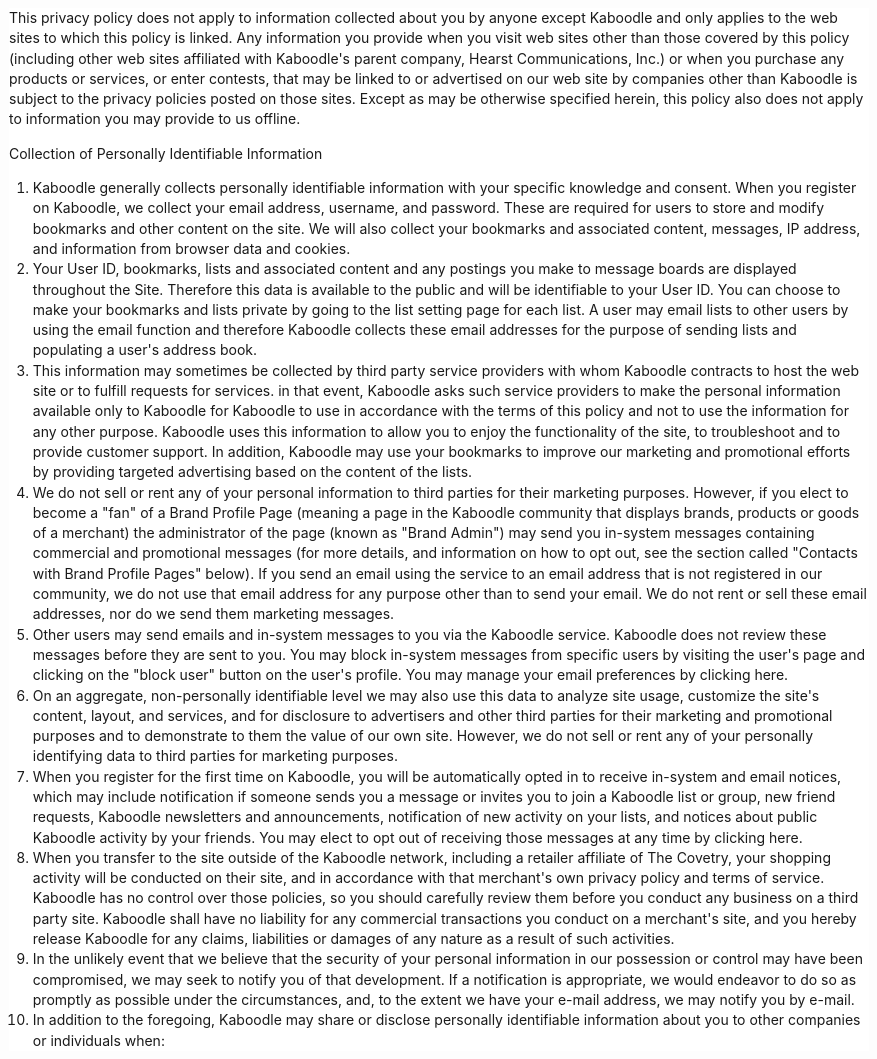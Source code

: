 This privacy policy does not apply to information collected about you by anyone except Kaboodle and only applies to the web sites to which this policy is linked. Any information you provide when you visit web sites other than those covered by this policy (including other web sites affiliated with Kaboodle's parent company, Hearst Communications, Inc.) or when you purchase any products or services, or enter contests, that may be linked to or advertised on our web site by companies other than Kaboodle is subject to the privacy policies posted on those sites. Except as may be otherwise specified herein, this policy also does not apply to information you may provide to us offline.

Collection of Personally Identifiable Information

1.  Kaboodle generally collects personally identifiable information with your specific knowledge and consent. When you register on Kaboodle, we collect your email address, username, and password. These are required for users to store and modify bookmarks and other content on the site. We will also collect your bookmarks and associated content, messages, IP address, and information from browser data and cookies.
2.  Your User ID, bookmarks, lists and associated content and any postings you make to message boards are displayed throughout the Site. Therefore this data is available to the public and will be identifiable to your User ID. You can choose to make your bookmarks and lists private by going to the list setting page for each list. A user may email lists to other users by using the email function and therefore Kaboodle collects these email addresses for the purpose of sending lists and populating a user's address book.
3.  This information may sometimes be collected by third party service providers with whom Kaboodle contracts to host the web site or to fulfill requests for services. in that event, Kaboodle asks such service providers to make the personal information available only to Kaboodle for Kaboodle to use in accordance with the terms of this policy and not to use the information for any other purpose. Kaboodle uses this information to allow you to enjoy the functionality of the site, to troubleshoot and to provide customer support. In addition, Kaboodle may use your bookmarks to improve our marketing and promotional efforts by providing targeted advertising based on the content of the lists.
4.  We do not sell or rent any of your personal information to third parties for their marketing purposes. However, if you elect to become a "fan" of a Brand Profile Page (meaning a page in the Kaboodle community that displays brands, products or goods of a merchant) the administrator of the page (known as "Brand Admin") may send you in-system messages containing commercial and promotional messages (for more details, and information on how to opt out, see the section called "Contacts with Brand Profile Pages" below). If you send an email using the service to an email address that is not registered in our community, we do not use that email address for any purpose other than to send your email. We do not rent or sell these email addresses, nor do we send them marketing messages.
5.  Other users may send emails and in-system messages to you via the Kaboodle service. Kaboodle does not review these messages before they are sent to you. You may block in-system messages from specific users by visiting the user's page and clicking on the "block user" button on the user's profile. You may manage your email preferences by clicking here.
6.  On an aggregate, non-personally identifiable level we may also use this data to analyze site usage, customize the site's content, layout, and services, and for disclosure to advertisers and other third parties for their marketing and promotional purposes and to demonstrate to them the value of our own site. However, we do not sell or rent any of your personally identifying data to third parties for marketing purposes.
7.  When you register for the first time on Kaboodle, you will be automatically opted in to receive in-system and email notices, which may include notification if someone sends you a message or invites you to join a Kaboodle list or group, new friend requests, Kaboodle newsletters and announcements, notification of new activity on your lists, and notices about public Kaboodle activity by your friends. You may elect to opt out of receiving those messages at any time by clicking here.
8.  When you transfer to the site outside of the Kaboodle network, including a retailer affiliate of The Covetry, your shopping activity will be conducted on their site, and in accordance with that merchant's own privacy policy and terms of service. Kaboodle has no control over those policies, so you should carefully review them before you conduct any business on a third party site. Kaboodle shall have no liability for any commercial transactions you conduct on a merchant's site, and you hereby release Kaboodle for any claims, liabilities or damages of any nature as a result of such activities.
9.  In the unlikely event that we believe that the security of your personal information in our possession or control may have been compromised, we may seek to notify you of that development. If a notification is appropriate, we would endeavor to do so as promptly as possible under the circumstances, and, to the extent we have your e-mail address, we may notify you by e-mail.
10.  In addition to the foregoing, Kaboodle may share or disclose personally identifiable information about you to other companies or individuals when: